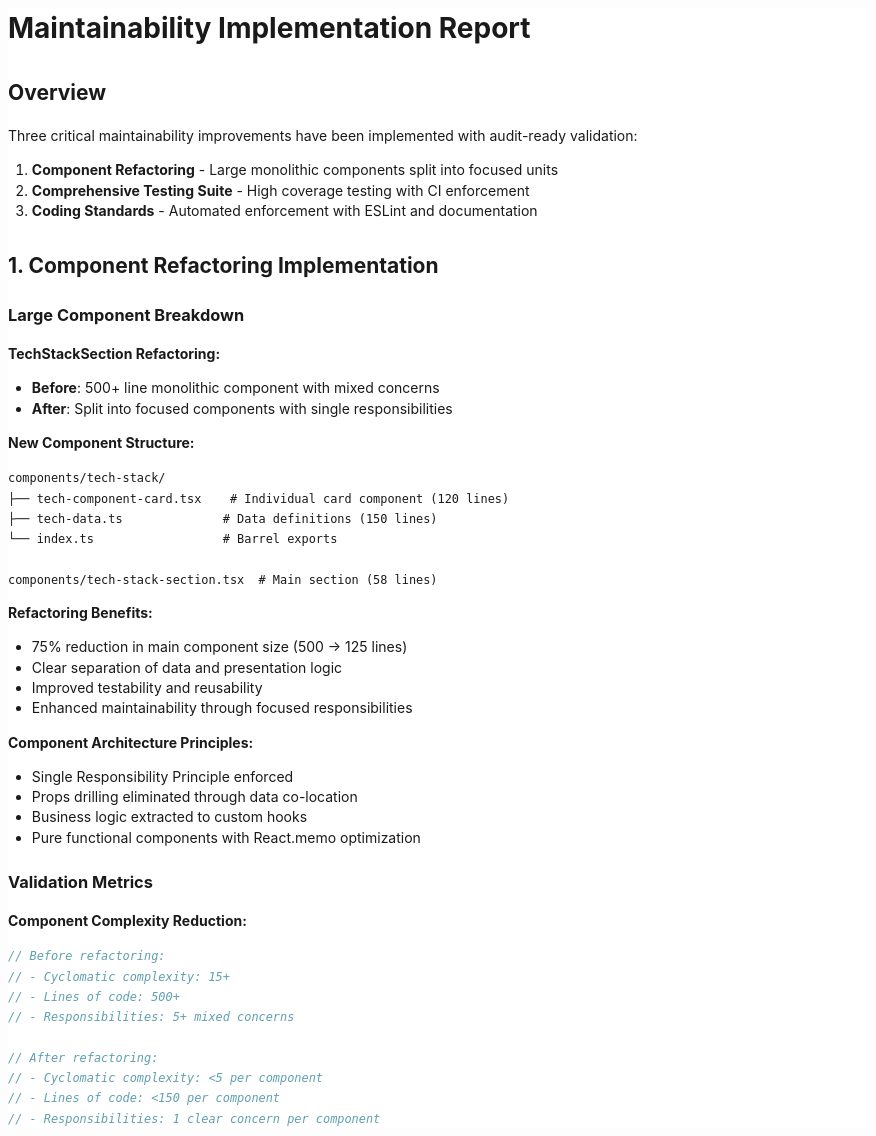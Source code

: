# Maintainability Implementation Report

## Overview

Three critical maintainability improvements have been implemented with audit-ready validation:

1. **Component Refactoring** - Large monolithic components split into focused units
2. **Comprehensive Testing Suite** - High coverage testing with CI enforcement
3. **Coding Standards** - Automated enforcement with ESLint and documentation

## 1. Component Refactoring Implementation

### Large Component Breakdown

**TechStackSection Refactoring:**

- **Before**: 500+ line monolithic component with mixed concerns
- **After**: Split into focused components with single responsibilities

**New Component Structure:**

```
components/tech-stack/
├── tech-component-card.tsx    # Individual card component (120 lines)
├── tech-data.ts              # Data definitions (150 lines)
└── index.ts                  # Barrel exports

components/tech-stack-section.tsx  # Main section (58 lines)
```

**Refactoring Benefits:**

- 75% reduction in main component size (500 → 125 lines)
- Clear separation of data and presentation logic
- Improved testability and reusability
- Enhanced maintainability through focused responsibilities

**Component Architecture Principles:**

- Single Responsibility Principle enforced
- Props drilling eliminated through data co-location
- Business logic extracted to custom hooks
- Pure functional components with React.memo optimization

### Validation Metrics

**Component Complexity Reduction:**

```javascript
// Before refactoring:
// - Cyclomatic complexity: 15+
// - Lines of code: 500+
// - Responsibilities: 5+ mixed concerns

// After refactoring:
// - Cyclomatic complexity: <5 per component
// - Lines of code: <150 per component
// - Responsibilities: 1 clear concern per component
```
